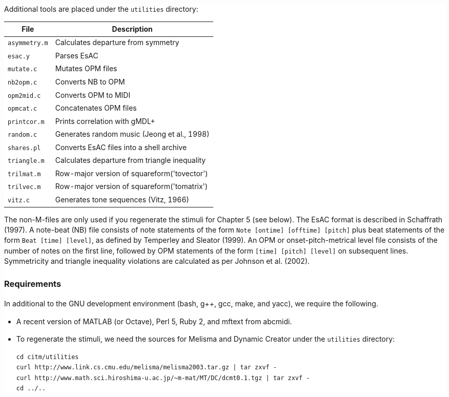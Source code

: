 Additional tools are placed under the `utilities` directory:

| File          | Description                                   |
| ------------- | --------------------------------------------- |
| `asymmetry.m` | Calculates departure from symmetry            |
| `esac.y`      | Parses EsAC                                   |
| `mutate.c`    | Mutates OPM files                             |
| `nb2opm.c`    | Converts NB to OPM                            |
| `opm2mid.c`   | Converts OPM to MIDI                          |
| `opmcat.c`    | Concatenates OPM files                        |
| `printcor.m`  | Prints correlation with gMDL+                 |
| `random.c`    | Generates random music (Jeong et al., 1998)   |
| `shares.pl`   | Converts EsAC files into a shell archive      |
| `triangle.m`  | Calculates departure from triangle inequality |
| `trilmat.m`   | Row-major version of squareform('tovector')   |
| `trilvec.m`   | Row-major version of squareform('tomatrix')   |
| `vitz.c`      | Generates tone sequences (Vitz, 1966)         |

The non-M-files are only used if you regenerate the stimuli for
Chapter 5 (see below). The EsAC format is described in Schaffrath
(1997). A note-beat (NB) file consists of note statements of the
form `Note [ontime] [offtime] [pitch]` plus beat statements of
the form `Beat [time] [level]`, as defined by Temperley and
Sleator (1999). An OPM or onset-pitch-metrical level file
consists of the number of notes on the first line, followed by
OPM statements of the form `[time] [pitch] [level]` on subsequent
lines. Symmetricity and triangle inequality violations are
calculated as per Johnson et al. (2002).

### Requirements

In additional to the GNU development environment (bash, g++, gcc,
make, and yacc), we require the following.

- A recent version of MATLAB (or Octave), Perl 5, Ruby 2, and
  mftext from abcmidi.
- To regenerate the stimuli, we need the sources for Melisma and
  Dynamic Creator under the `utilities` directory:

    ```shell
    cd citm/utilities
    curl http://www.link.cs.cmu.edu/melisma/melisma2003.tar.gz | tar zxvf -
    curl http://www.math.sci.hiroshima-u.ac.jp/~m-mat/MT/DC/dcmt0.1.tgz | tar zxvf -
    cd ../..
    ```
